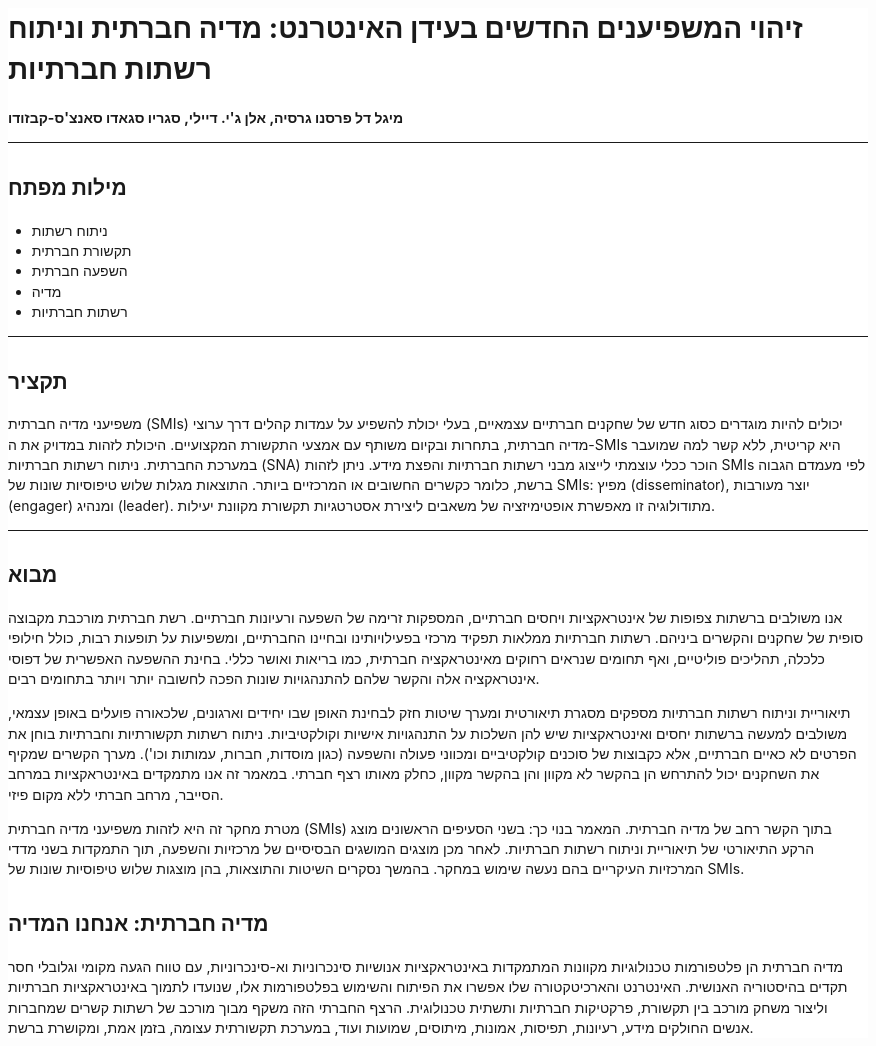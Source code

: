 # זיהוי המשפיענים החדשים בעידן האינטרנט: מדיה חברתית וניתוח רשתות חברתיות

**מיגל דל פרסנו גרסיה, אלן ג'י. דיילי, סגריו סגאדו סאנצ'ס-קבזודו**

---

## מילות מפתח
- ניתוח רשתות
- תקשורת חברתית
- השפעה חברתית
- מדיה
- רשתות חברתיות

---

## תקציר
משפיעני מדיה חברתית (SMIs) יכולים להיות מוגדרים כסוג חדש של שחקנים חברתיים עצמאיים, בעלי יכולת להשפיע על עמדות קהלים דרך ערוצי מדיה חברתית, בתחרות ובקיום משותף עם אמצעי התקשורת המקצועיים. היכולת לזהות במדויק את ה-SMIs היא קריטית, ללא קשר למה שמועבר במערכת החברתית. ניתוח רשתות חברתיות (SNA) הוכר ככלי עוצמתי לייצוג מבני רשתות חברתיות והפצת מידע. ניתן לזהות SMIs לפי מעמדם הגבוה ברשת, כלומר כקשרים החשובים או המרכזיים ביותר. התוצאות מגלות שלוש טיפוסיות שונות של SMIs: מפיץ (disseminator), יוצר מעורבות (engager) ומנהיג (leader). מתודולוגיה זו מאפשרת אופטימיזציה של משאבים ליצירת אסטרטגיות תקשורת מקוונת יעילות.

---

## מבוא
אנו משולבים ברשתות צפופות של אינטראקציות ויחסים חברתיים, המספקות זרימה של השפעה ורעיונות חברתיים. רשת חברתית מורכבת מקבוצה סופית של שחקנים והקשרים ביניהם. רשתות חברתיות ממלאות תפקיד מרכזי בפעילויותינו ובחיינו החברתיים, ומשפיעות על תופעות רבות, כולל חילופי כלכלה, תהליכים פוליטיים, ואף תחומים שנראים רחוקים מאינטראקציה חברתית, כמו בריאות ואושר כללי. בחינת ההשפעה האפשרית של דפוסי אינטראקציה אלה והקשר שלהם להתנהגויות שונות הפכה לחשובה יותר ויותר בתחומים רבים.

תיאוריית וניתוח רשתות חברתיות מספקים מסגרת תיאורטית ומערך שיטות חזק לבחינת האופן שבו יחידים וארגונים, שלכאורה פועלים באופן עצמאי, משולבים למעשה ברשתות יחסים ואינטראקציות שיש להן השלכות על התנהגויות אישיות וקולקטיביות. ניתוח רשתות תקשורתיות וחברתיות בוחן את הפרטים לא כאיים חברתיים, אלא כקבוצות של סוכנים קולקטיביים ומכווני פעולה והשפעה (כגון מוסדות, חברות, עמותות וכו'). מערך הקשרים שמקיף את השחקנים יכול להתרחש הן בהקשר לא מקוון והן בהקשר מקוון, כחלק מאותו רצף חברתי. במאמר זה אנו מתמקדים באינטראקציות במרחב הסייבר, מרחב חברתי ללא מקום פיזי.

מטרת מחקר זה היא לזהות משפיעני מדיה חברתית (SMIs) בתוך הקשר רחב של מדיה חברתית. המאמר בנוי כך: בשני הסעיפים הראשונים מוצג הרקע התיאורטי של תיאוריית וניתוח רשתות חברתיות. לאחר מכן מוצגים המושגים הבסיסיים של מרכזיות והשפעה, תוך התמקדות בשני מדדי המרכזיות העיקריים בהם נעשה שימוש במחקר. בהמשך נסקרים השיטות והתוצאות, בהן מוצגות שלוש טיפוסיות שונות של SMIs.

## מדיה חברתית: אנחנו המדיה

מדיה חברתית הן פלטפורמות טכנולוגיות מקוונות המתמקדות באינטראקציות אנושיות סינכרוניות וא-סינכרוניות, עם טווח הגעה מקומי וגלובלי חסר תקדים בהיסטוריה האנושית. האינטרנט והארכיטקטורה שלו אפשרו את הפיתוח והשימוש בפלטפורמות אלו, שנועדו לתמוך באינטראקציות חברתיות וליצור משחק מורכב בין תקשורת, פרקטיקות חברתיות ותשתית טכנולוגית. הרצף החברתי הזה משקף מבוך מורכב של רשתות קשרים שמחברות אנשים החולקים מידע, רעיונות, תפיסות, אמונות, מיתוסים, שמועות ועוד, במערכת תקשורתית עצומה, בזמן אמת, ומקושרת ברשת.
